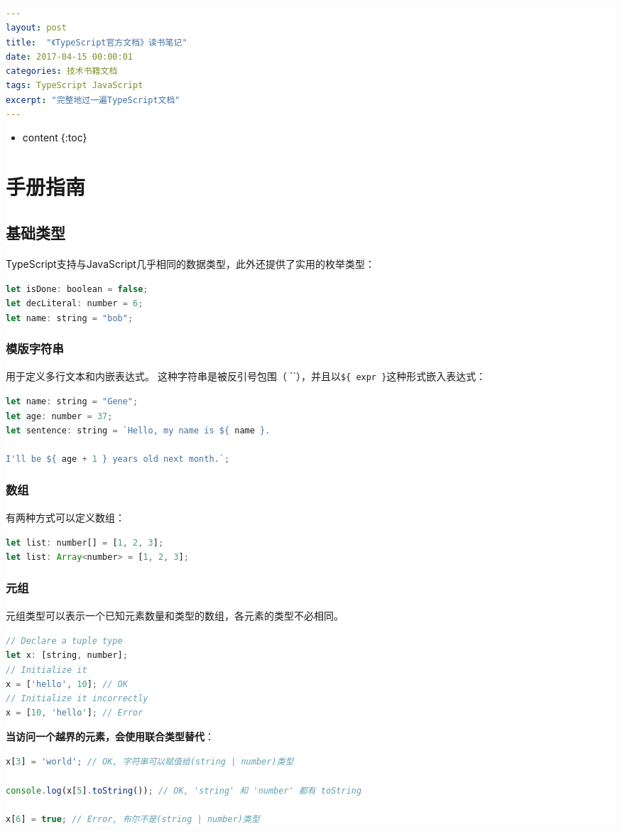 ```yaml
---
layout: post
title:  "《TypeScript官方文档》读书笔记"
date: 2017-04-15 00:00:01
categories: 技术书籍文档
tags: TypeScript JavaScript
excerpt: "完整地过一遍TypeScript文档"
---
```


* content
{:toc}
# 手册指南

## 基础类型

TypeScript支持与JavaScript几乎相同的数据类型，此外还提供了实用的枚举类型：

```javascript
let isDone: boolean = false;
let decLiteral: number = 6;
let name: string = "bob";
```

### 模版字符串

用于定义多行文本和内嵌表达式。 这种字符串是被反引号包围（ \`\`），并且以`${ expr }`这种形式嵌入表达式：
```javascript
let name: string = "Gene";
let age: number = 37;
let sentence: string = `Hello, my name is ${ name }.

I'll be ${ age + 1 } years old next month.`;
```

### 数组

有两种方式可以定义数组：

```javascript
let list: number[] = [1, 2, 3];
let list: Array<number> = [1, 2, 3];
```

### 元组

元组类型可以表示一个已知元素数量和类型的数组，各元素的类型不必相同。 
```javascript
// Declare a tuple type
let x: [string, number];
// Initialize it
x = ['hello', 10]; // OK
// Initialize it incorrectly
x = [10, 'hello']; // Error
```
**当访问一个越界的元素，会使用联合类型替代**：
```javascript
x[3] = 'world'; // OK, 字符串可以赋值给(string | number)类型

console.log(x[5].toString()); // OK, 'string' 和 'number' 都有 toString

x[6] = true; // Error, 布尔不是(string | number)类型
```


  [index: number]: string;